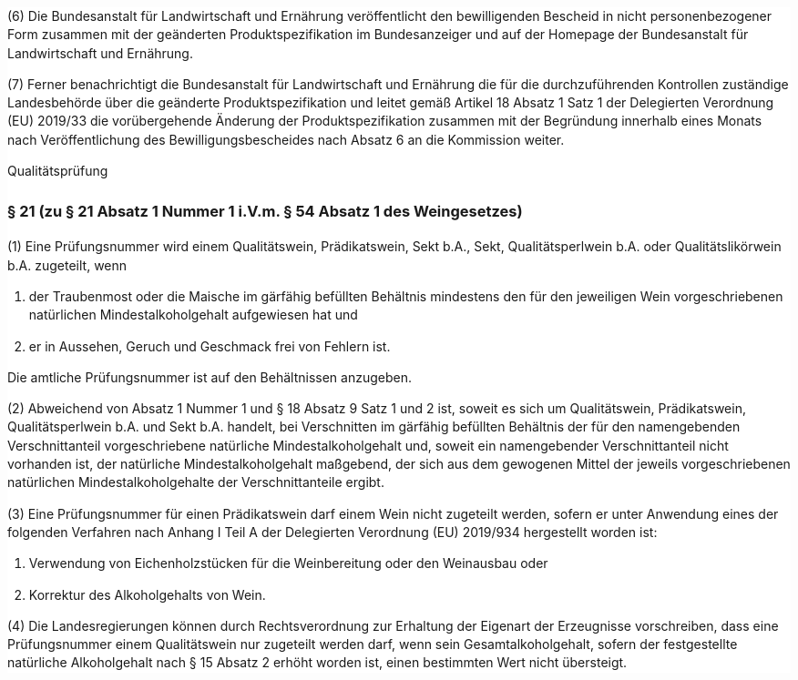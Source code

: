 (6) Die Bundesanstalt für Landwirtschaft und Ernährung veröffentlicht
den bewilligenden Bescheid in nicht personenbezogener Form zusammen
mit der geänderten Produktspezifikation im Bundesanzeiger und auf der
Homepage der Bundesanstalt für Landwirtschaft und Ernährung.

(7) Ferner benachrichtigt die Bundesanstalt für Landwirtschaft und
Ernährung die für die durchzuführenden Kontrollen zuständige
Landesbehörde über die geänderte Produktspezifikation und leitet gemäß
Artikel 18 Absatz 1 Satz 1 der Delegierten Verordnung (EU) 2019/33 die
vorübergehende Änderung der Produktspezifikation zusammen mit der
Begründung innerhalb eines Monats nach Veröffentlichung des
Bewilligungsbescheides nach Absatz 6 an die Kommission weiter.

Qualitätsprüfung

### § 21 (zu § 21 Absatz 1 Nummer 1 i.V.m. § 54 Absatz 1 des Weingesetzes)

(1) Eine Prüfungsnummer wird einem Qualitätswein, Prädikatswein, Sekt
b.A., Sekt, Qualitätsperlwein b.A. oder Qualitätslikörwein b.A.
zugeteilt, wenn

1.  der Traubenmost oder die Maische im gärfähig befüllten Behältnis
    mindestens den für den jeweiligen Wein vorgeschriebenen natürlichen
    Mindestalkoholgehalt aufgewiesen hat und


2.  er in Aussehen, Geruch und Geschmack frei von Fehlern ist.



Die amtliche Prüfungsnummer ist auf den Behältnissen anzugeben.

(2) Abweichend von Absatz 1 Nummer 1 und § 18 Absatz 9 Satz 1 und 2
ist, soweit es sich um Qualitätswein, Prädikatswein, Qualitätsperlwein
b.A. und Sekt b.A. handelt, bei Verschnitten im gärfähig befüllten
Behältnis der für den namengebenden Verschnittanteil vorgeschriebene
natürliche Mindestalkoholgehalt und, soweit ein namengebender
Verschnittanteil nicht vorhanden ist, der natürliche
Mindestalkoholgehalt maßgebend, der sich aus dem gewogenen Mittel der
jeweils vorgeschriebenen natürlichen Mindestalkoholgehalte der
Verschnittanteile ergibt.

(3) Eine Prüfungsnummer für einen Prädikatswein darf einem Wein nicht
zugeteilt werden, sofern er unter Anwendung eines der folgenden
Verfahren nach Anhang I Teil A der Delegierten Verordnung (EU)
2019/934 hergestellt worden ist:

1.  Verwendung von Eichenholzstücken für die Weinbereitung oder den
    Weinausbau oder


2.  Korrektur des Alkoholgehalts von Wein.




(4) Die Landesregierungen können durch Rechtsverordnung zur Erhaltung
der Eigenart der Erzeugnisse vorschreiben, dass eine Prüfungsnummer
einem Qualitätswein nur zugeteilt werden darf, wenn sein
Gesamtalkoholgehalt, sofern der festgestellte natürliche Alkoholgehalt
nach § 15 Absatz 2 erhöht worden ist, einen bestimmten Wert nicht
übersteigt.
